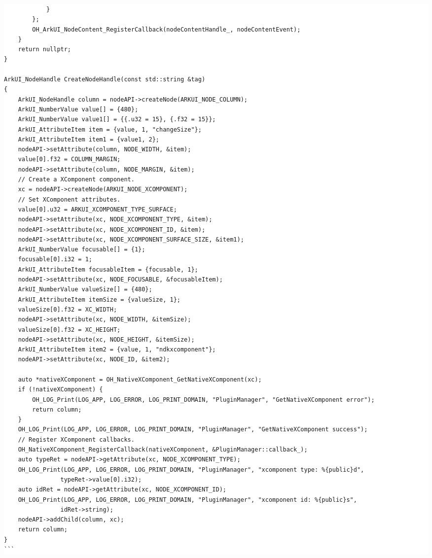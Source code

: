                 }
            };
            OH_ArkUI_NodeContent_RegisterCallback(nodeContentHandle_, nodeContentEvent);
        }
        return nullptr;
    }

    ArkUI_NodeHandle CreateNodeHandle(const std::string &tag)
    {
        ArkUI_NodeHandle column = nodeAPI->createNode(ARKUI_NODE_COLUMN);
        ArkUI_NumberValue value[] = {480};
        ArkUI_NumberValue value1[] = {{.u32 = 15}, {.f32 = 15}};
        ArkUI_AttributeItem item = {value, 1, "changeSize"};
        ArkUI_AttributeItem item1 = {value1, 2};
        nodeAPI->setAttribute(column, NODE_WIDTH, &item);
        value[0].f32 = COLUMN_MARGIN;
        nodeAPI->setAttribute(column, NODE_MARGIN, &item);
        // Create a XComponent component.
        xc = nodeAPI->createNode(ARKUI_NODE_XCOMPONENT);
        // Set XComponent attributes.
        value[0].u32 = ARKUI_XCOMPONENT_TYPE_SURFACE;
        nodeAPI->setAttribute(xc, NODE_XCOMPONENT_TYPE, &item);
        nodeAPI->setAttribute(xc, NODE_XCOMPONENT_ID, &item);
        nodeAPI->setAttribute(xc, NODE_XCOMPONENT_SURFACE_SIZE, &item1);
        ArkUI_NumberValue focusable[] = {1};
        focusable[0].i32 = 1;
        ArkUI_AttributeItem focusableItem = {focusable, 1};
        nodeAPI->setAttribute(xc, NODE_FOCUSABLE, &focusableItem);
        ArkUI_NumberValue valueSize[] = {480};
        ArkUI_AttributeItem itemSize = {valueSize, 1};
        valueSize[0].f32 = XC_WIDTH;
        nodeAPI->setAttribute(xc, NODE_WIDTH, &itemSize);
        valueSize[0].f32 = XC_HEIGHT;
        nodeAPI->setAttribute(xc, NODE_HEIGHT, &itemSize);
        ArkUI_AttributeItem item2 = {value, 1, "ndkxcomponent"};
        nodeAPI->setAttribute(xc, NODE_ID, &item2);
        
        auto *nativeXComponent = OH_NativeXComponent_GetNativeXComponent(xc);
        if (!nativeXComponent) {
            OH_LOG_Print(LOG_APP, LOG_ERROR, LOG_PRINT_DOMAIN, "PluginManager", "GetNativeXComponent error");
            return column;
        }
        OH_LOG_Print(LOG_APP, LOG_ERROR, LOG_PRINT_DOMAIN, "PluginManager", "GetNativeXComponent success");
        // Register XComponent callbacks.
        OH_NativeXComponent_RegisterCallback(nativeXComponent, &PluginManager::callback_);
        auto typeRet = nodeAPI->getAttribute(xc, NODE_XCOMPONENT_TYPE);
        OH_LOG_Print(LOG_APP, LOG_ERROR, LOG_PRINT_DOMAIN, "PluginManager", "xcomponent type: %{public}d",
                    typeRet->value[0].i32);
        auto idRet = nodeAPI->getAttribute(xc, NODE_XCOMPONENT_ID);
        OH_LOG_Print(LOG_APP, LOG_ERROR, LOG_PRINT_DOMAIN, "PluginManager", "xcomponent id: %{public}s",
                    idRet->string);
        nodeAPI->addChild(column, xc);
        return column;
    }
    ```
